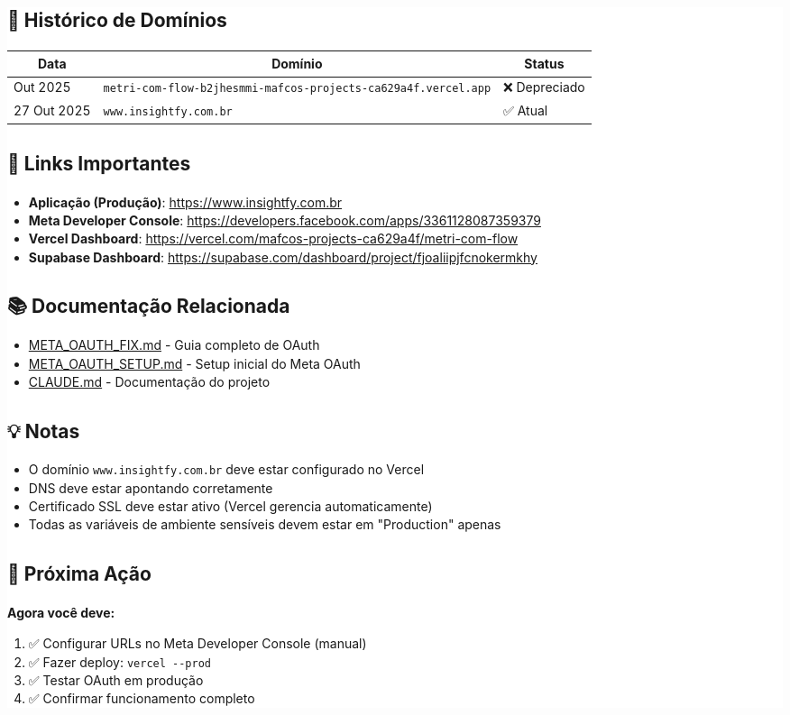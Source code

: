 ## 📝 Histórico de Domínios

| Data | Domínio | Status |
|------|---------|--------|
| Out 2025 | `metri-com-flow-b2jhesmmi-mafcos-projects-ca629a4f.vercel.app` | ❌ Depreciado |
| 27 Out 2025 | `www.insightfy.com.br` | ✅ Atual |

## 🔗 Links Importantes

- **Aplicação (Produção)**: https://www.insightfy.com.br
- **Meta Developer Console**: https://developers.facebook.com/apps/3361128087359379
- **Vercel Dashboard**: https://vercel.com/mafcos-projects-ca629a4f/metri-com-flow
- **Supabase Dashboard**: https://supabase.com/dashboard/project/fjoaliipjfcnokermkhy

## 📚 Documentação Relacionada

- [META_OAUTH_FIX.md](./META_OAUTH_FIX.md) - Guia completo de OAuth
- [META_OAUTH_SETUP.md](./META_OAUTH_SETUP.md) - Setup inicial do Meta OAuth
- [CLAUDE.md](../CLAUDE.md) - Documentação do projeto

## 💡 Notas

- O domínio `www.insightfy.com.br` deve estar configurado no Vercel
- DNS deve estar apontando corretamente
- Certificado SSL deve estar ativo (Vercel gerencia automaticamente)
- Todas as variáveis de ambiente sensíveis devem estar em "Production" apenas

## 🎯 Próxima Ação

**Agora você deve:**

1. ✅ Configurar URLs no Meta Developer Console (manual)
2. ✅ Fazer deploy: `vercel --prod`
3. ✅ Testar OAuth em produção
4. ✅ Confirmar funcionamento completo
